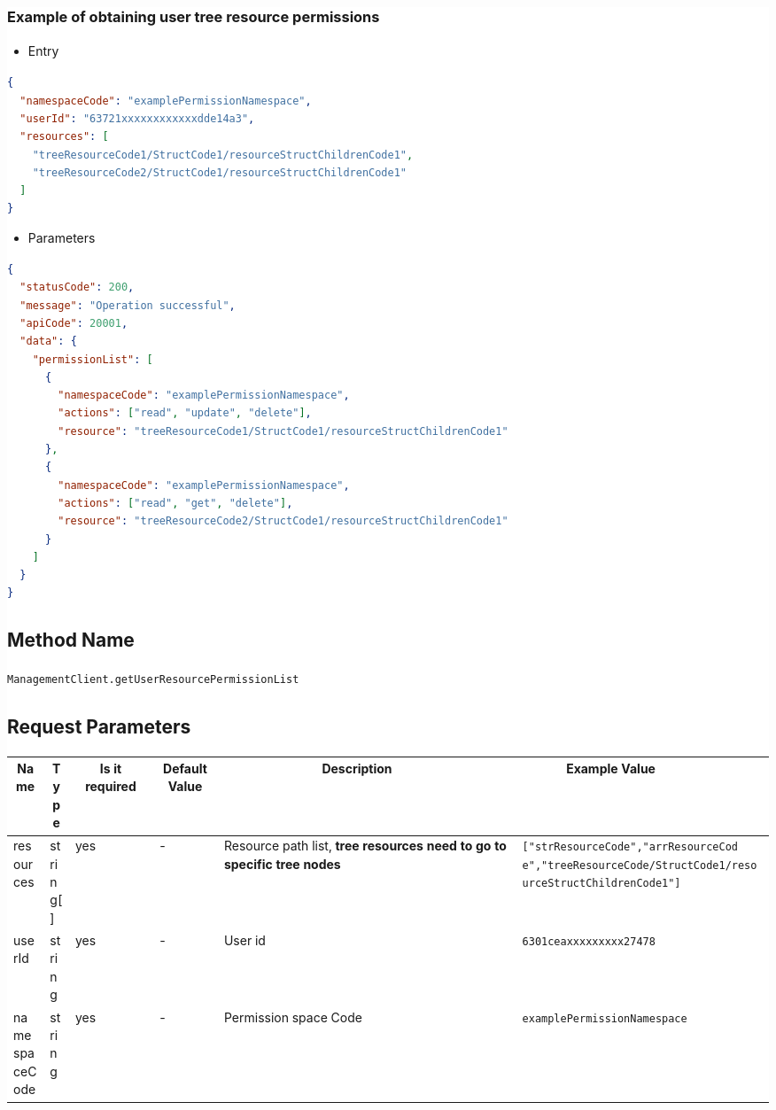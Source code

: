 ### Example of obtaining user tree resource permissions

- Entry

```json
{
  "namespaceCode": "examplePermissionNamespace",
  "userId": "63721xxxxxxxxxxxxdde14a3",
  "resources": [
    "treeResourceCode1/StructCode1/resourceStructChildrenCode1",
    "treeResourceCode2/StructCode1/resourceStructChildrenCode1"
  ]
}
```

- Parameters

```json
{
  "statusCode": 200,
  "message": "Operation successful",
  "apiCode": 20001,
  "data": {
    "permissionList": [
      {
        "namespaceCode": "examplePermissionNamespace",
        "actions": ["read", "update", "delete"],
        "resource": "treeResourceCode1/StructCode1/resourceStructChildrenCode1"
      },
      {
        "namespaceCode": "examplePermissionNamespace",
        "actions": ["read", "get", "delete"],
        "resource": "treeResourceCode2/StructCode1/resourceStructChildrenCode1"
      }
    ]
  }
}
```

## Method Name

`ManagementClient.getUserResourcePermissionList`

## Request Parameters

| Name          | Type     | <div style="width:80px">Is it required</div> | <div style="width:60px">Default Value</div> | <div style="width:300px">Description</div>                               | <div style="width:200px">Example Value</div>                                                       |
| ------------- | -------- | -------------------------------------------- | ------------------------------------------- | ------------------------------------------------------------------------ | -------------------------------------------------------------------------------------------------- |
| resources     | string[] | yes                                          | -                                           | Resource path list, **tree resources need to go to specific tree nodes** | `["strResourceCode","arrResourceCode","treeResourceCode/StructCode1/resourceStructChildrenCode1"]` |
| userId        | string   | yes                                          | -                                           | User id                                                                  | `6301ceaxxxxxxxxx27478`                                                                            |
| namespaceCode | string   | yes                                          | -                                           | Permission space Code                                                    | `examplePermissionNamespace`                                                                       |
